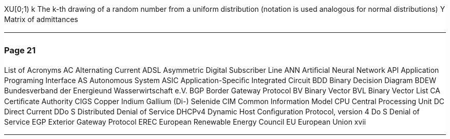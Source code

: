 XU[0;1)
k
The k-th drawing of a random number from a uniform
distribution (notation is used analogous for normal
distributions)
Y
Matrix of admittances

---


### Page 21

List of Acronyms
AC
Alternating Current
ADSL
Asymmetric Digital Subscriber Line
ANN
Artiﬁcial Neural Network
API
Application Programing Interface
AS
Autonomous System
ASIC
Application-Speciﬁc Integrated Circuit
BDD
Binary Decision Diagram
BDEW
Bundesverband
der
Energieund
Wasserwirtschaft e.V.
BGP
Border Gateway Protocol
BV
Binary Vector
BVL
Binary Vector List
CA
Certiﬁcate Authority
CIGS
Copper Indium Gallium (Di-) Selenide
CIM
Common Information Model
CPU
Central Processing Unit
DC
Direct Current
DDo S
Distributed Denial of Service
DHCPv4
Dynamic Host Conﬁguration Protocol, version 4
Do S
Denial of Service
EGP
Exterior Gateway Protocol
EREC
European Renewable Energy Council
EU
European Union
xvii

---
